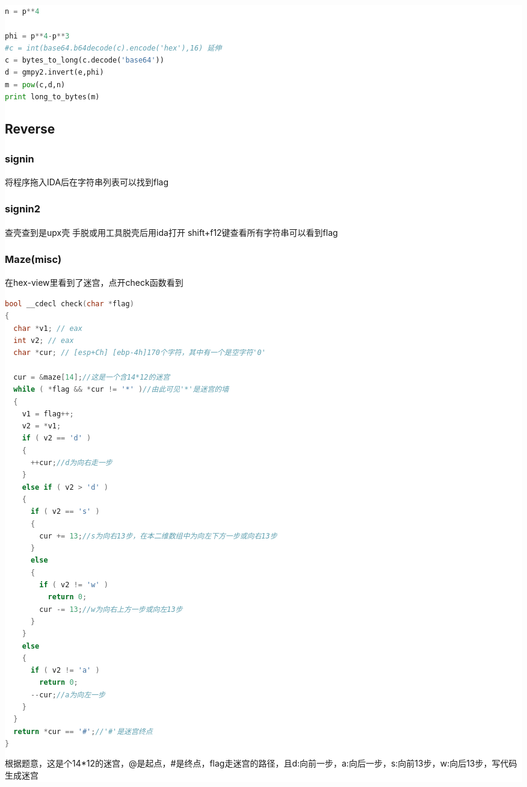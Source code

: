 ```python
n = p**4

phi = p**4-p**3
#c = int(base64.b64decode(c).encode('hex'),16) 延伸
c = bytes_to_long(c.decode('base64'))
d = gmpy2.invert(e,phi)
m = pow(c,d,n)
print long_to_bytes(m)
```
## Reverse
### signin
将程序拖入IDA后在字符串列表可以找到flag
### signin2
查壳查到是upx壳
手脱或用工具脱壳后用ida打开
shift+f12键查看所有字符串可以看到flag

### Maze(misc)
在hex-view里看到了迷宫，点开check函数看到
```c
bool __cdecl check(char *flag)
{
  char *v1; // eax
  int v2; // eax
  char *cur; // [esp+Ch] [ebp-4h]170个字符，其中有一个是空字符'0'

  cur = &maze[14];//这是一个含14*12的迷宫
  while ( *flag && *cur != '*' )//由此可见'*'是迷宫的墙
  {
    v1 = flag++;
    v2 = *v1;
    if ( v2 == 'd' )
    {
      ++cur;//d为向右走一步
    }
    else if ( v2 > 'd' )
    {
      if ( v2 == 's' )
      {
        cur += 13;//s为向右13步，在本二维数组中为向左下方一步或向右13步
      }
      else
      {
        if ( v2 != 'w' )
          return 0;
        cur -= 13;//w为向右上方一步或向左13步
      }
    }
    else
    {
      if ( v2 != 'a' )
        return 0;
      --cur;//a为向左一步
    }
  }
  return *cur == '#';//'#'是迷宫终点
}

```
根据题意，这是个14*12的迷宫，@是起点，#是终点，flag走迷宫的路径，且d:向前一步，a:向后一步，s:向前13步，w:向后13步，写代码生成迷宫
```c
```